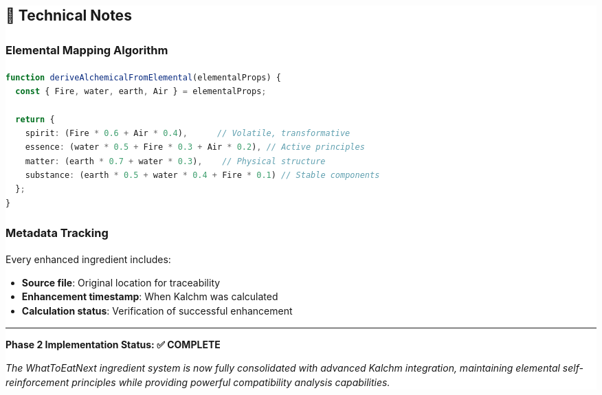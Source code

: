 ## 📝 Technical Notes

### Elemental Mapping Algorithm
```typescript
function deriveAlchemicalFromElemental(elementalProps) {
  const { Fire, water, earth, Air } = elementalProps;
  
  return {
    spirit: (Fire * 0.6 + Air * 0.4),      // Volatile, transformative
    essence: (water * 0.5 + Fire * 0.3 + Air * 0.2), // Active principles
    matter: (earth * 0.7 + water * 0.3),    // Physical structure
    substance: (earth * 0.5 + water * 0.4 + Fire * 0.1) // Stable components
  };
}
```

### Metadata Tracking
Every enhanced ingredient includes:
- **Source file**: Original location for traceability
- **Enhancement timestamp**: When Kalchm was calculated
- **Calculation status**: Verification of successful enhancement

---

**Phase 2 Implementation Status: ✅ COMPLETE**

*The WhatToEatNext ingredient system is now fully consolidated with advanced Kalchm integration, maintaining elemental self-reinforcement principles while providing powerful compatibility analysis capabilities.* 